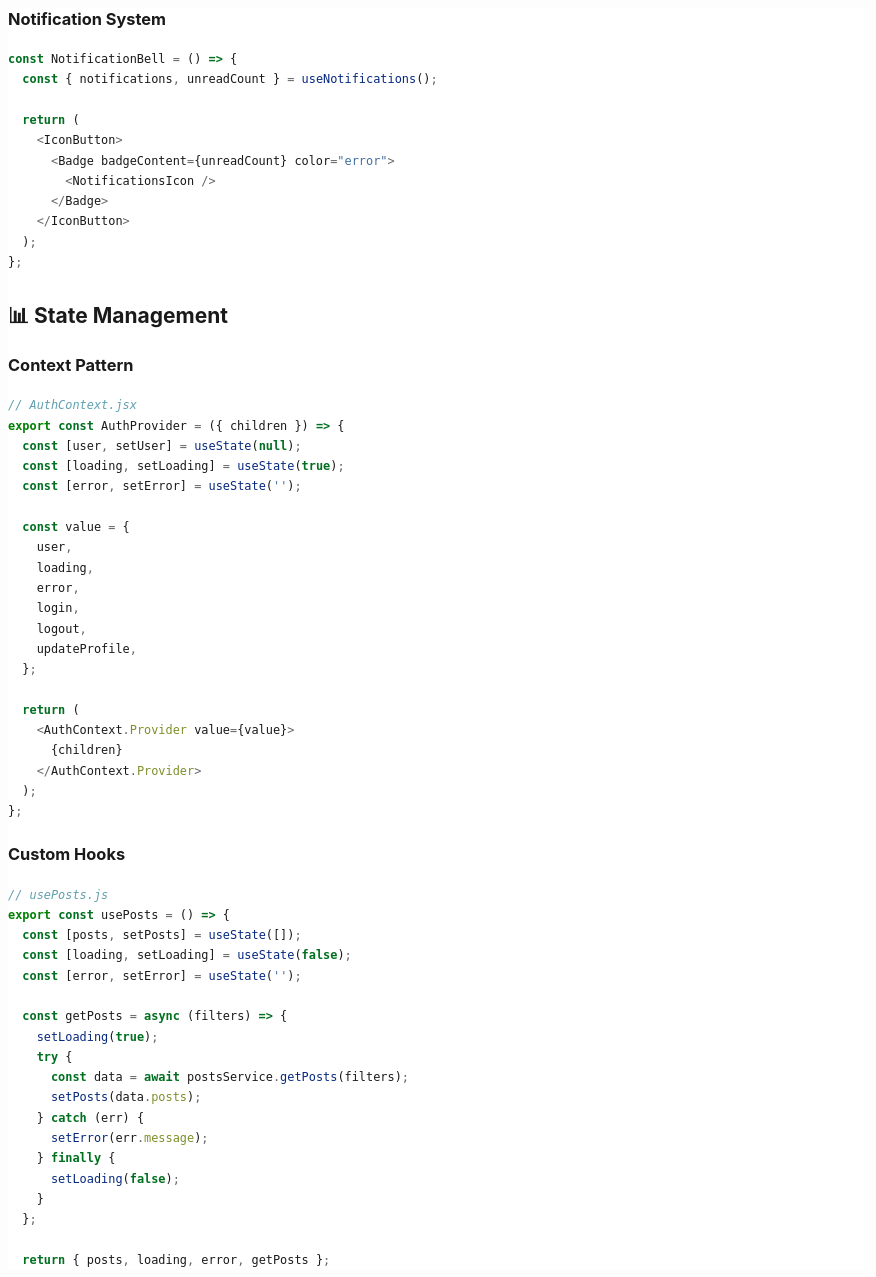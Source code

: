 ### Notification System
```javascript
const NotificationBell = () => {
  const { notifications, unreadCount } = useNotifications();
  
  return (
    <IconButton>
      <Badge badgeContent={unreadCount} color="error">
        <NotificationsIcon />
      </Badge>
    </IconButton>
  );
};
```

## 📊 State Management

### Context Pattern
```javascript
// AuthContext.jsx
export const AuthProvider = ({ children }) => {
  const [user, setUser] = useState(null);
  const [loading, setLoading] = useState(true);
  const [error, setError] = useState('');
  
  const value = {
    user,
    loading,
    error,
    login,
    logout,
    updateProfile,
  };
  
  return (
    <AuthContext.Provider value={value}>
      {children}
    </AuthContext.Provider>
  );
};
```

### Custom Hooks
```javascript
// usePosts.js
export const usePosts = () => {
  const [posts, setPosts] = useState([]);
  const [loading, setLoading] = useState(false);
  const [error, setError] = useState('');
  
  const getPosts = async (filters) => {
    setLoading(true);
    try {
      const data = await postsService.getPosts(filters);
      setPosts(data.posts);
    } catch (err) {
      setError(err.message);
    } finally {
      setLoading(false);
    }
  };
  
  return { posts, loading, error, getPosts };
```